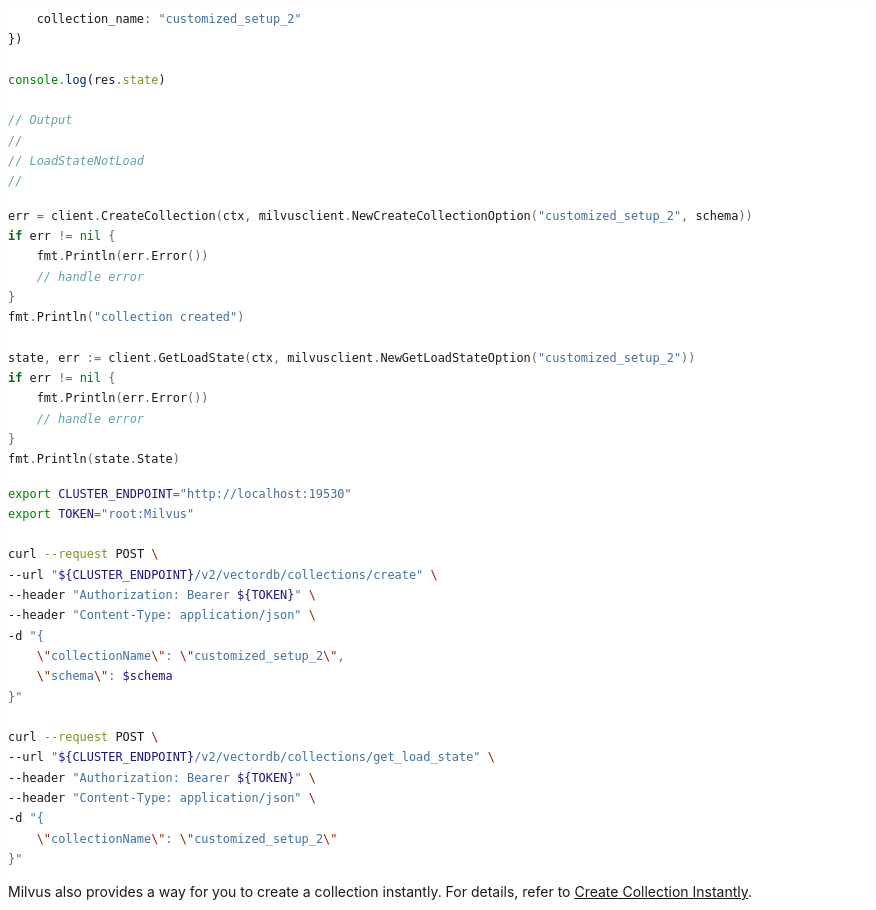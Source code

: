 ```javascript
    collection_name: "customized_setup_2"
})

console.log(res.state)

// Output
// 
// LoadStateNotLoad
// 
```

```go
err = client.CreateCollection(ctx, milvusclient.NewCreateCollectionOption("customized_setup_2", schema))
if err != nil {
    fmt.Println(err.Error())
    // handle error
}
fmt.Println("collection created")

state, err := client.GetLoadState(ctx, milvusclient.NewGetLoadStateOption("customized_setup_2"))
if err != nil {
    fmt.Println(err.Error())
    // handle error
}
fmt.Println(state.State)
```

```bash
export CLUSTER_ENDPOINT="http://localhost:19530"
export TOKEN="root:Milvus"

curl --request POST \
--url "${CLUSTER_ENDPOINT}/v2/vectordb/collections/create" \
--header "Authorization: Bearer ${TOKEN}" \
--header "Content-Type: application/json" \
-d "{
    \"collectionName\": \"customized_setup_2\",
    \"schema\": $schema
}"

curl --request POST \
--url "${CLUSTER_ENDPOINT}/v2/vectordb/collections/get_load_state" \
--header "Authorization: Bearer ${TOKEN}" \
--header "Content-Type: application/json" \
-d "{
    \"collectionName\": \"customized_setup_2\"
}"
```

Milvus also provides a way for you to create a collection instantly. For details, refer to [Create Collection Instantly](create-collection-instantly.md).
